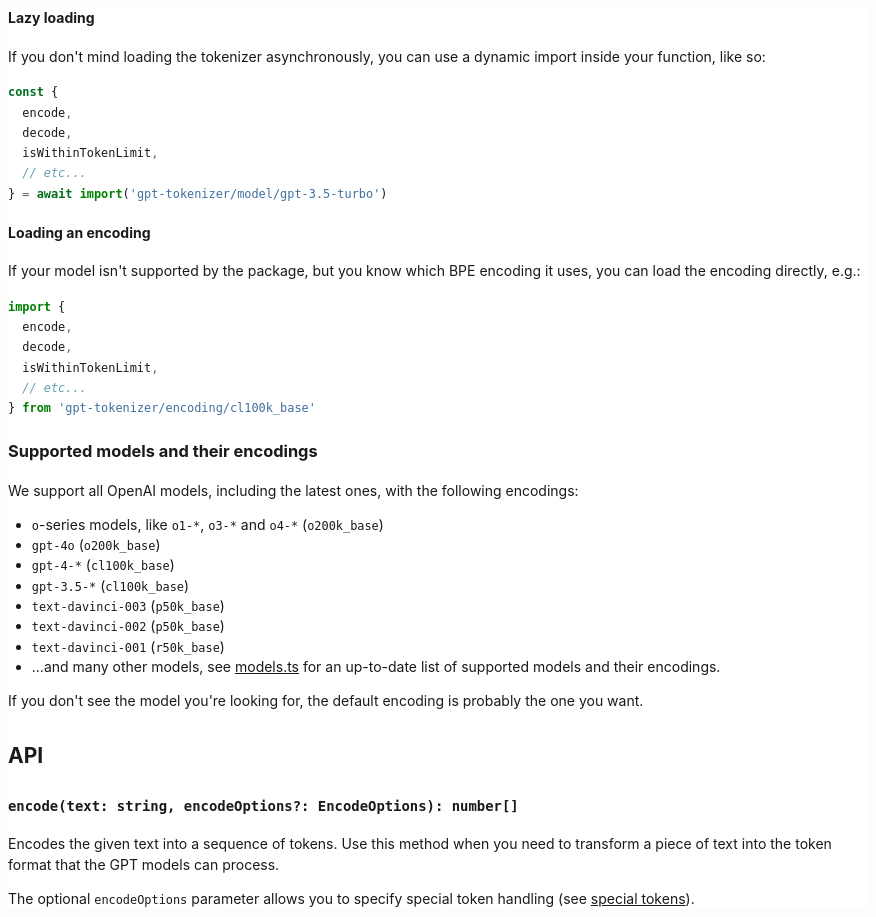 #### Lazy loading

If you don't mind loading the tokenizer asynchronously, you can use a dynamic import inside your function, like so:

```ts
const {
  encode,
  decode,
  isWithinTokenLimit,
  // etc...
} = await import('gpt-tokenizer/model/gpt-3.5-turbo')
```

#### Loading an encoding

If your model isn't supported by the package, but you know which BPE encoding it uses, you can load the encoding directly, e.g.:

```ts
import {
  encode,
  decode,
  isWithinTokenLimit,
  // etc...
} from 'gpt-tokenizer/encoding/cl100k_base'
```

### Supported models and their encodings

We support all OpenAI models, including the latest ones, with the following encodings:

- `o`-series models, like `o1-*`, `o3-*` and `o4-*` (`o200k_base`)
- `gpt-4o` (`o200k_base`)
- `gpt-4-*` (`cl100k_base`)
- `gpt-3.5-*` (`cl100k_base`)
- `text-davinci-003` (`p50k_base`)
- `text-davinci-002` (`p50k_base`)
- `text-davinci-001` (`r50k_base`)
- ...and many other models, see [models.ts](./src/models.ts) for an up-to-date list of supported models and their encodings.

If you don't see the model you're looking for, the default encoding is probably the one you want.

## API

### `encode(text: string, encodeOptions?: EncodeOptions): number[]`

Encodes the given text into a sequence of tokens. Use this method when you need to transform a piece of text into the token format that the GPT models can process.

The optional `encodeOptions` parameter allows you to specify special token handling (see [special tokens](#special-tokens)).
